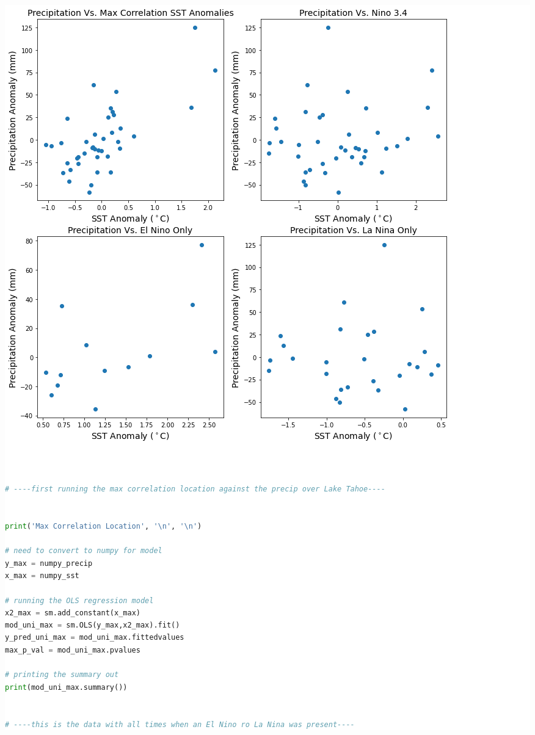
    
![png](output_44_0.png)
    



```python


# ----first running the max correlation location against the precip over Lake Tahoe----


print('Max Correlation Location', '\n', '\n')

# need to convert to numpy for model
y_max = numpy_precip
x_max = numpy_sst

# running the OLS regression model
x2_max = sm.add_constant(x_max) 
mod_uni_max = sm.OLS(y_max,x2_max).fit()
y_pred_uni_max = mod_uni_max.fittedvalues
max_p_val = mod_uni_max.pvalues

# printing the summary out
print(mod_uni_max.summary())


# ----this is the data with all times when an El Nino ro La Nina was present----
```